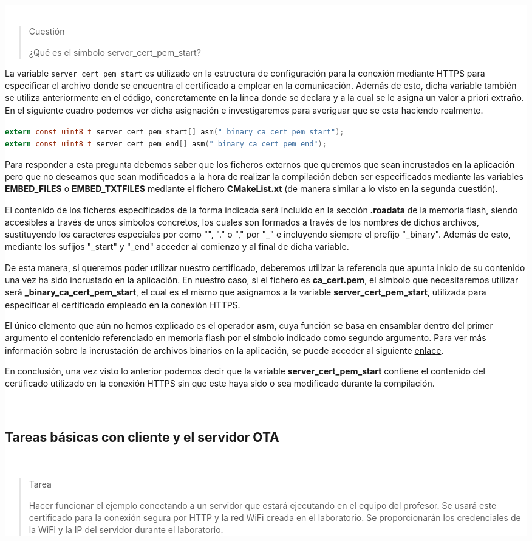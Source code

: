 

<br />

>Cuestión
>
>¿Qué es el símbolo server_cert_pem_start?

La variable `server_cert_pem_start` es utilizado en la estructura de configuración para la conexión mediante HTTPS para especificar el archivo donde se encuentra el certificado a emplear en la comunicación. Además de esto, dicha variable también se utiliza anteriormente en el código, concretamente en la línea donde se declara y a la cual se le asigna un valor a priori extraño. En el siguiente cuadro podemos ver dicha asignación e investigaremos para averiguar que se esta haciendo realmente.

```C
extern const uint8_t server_cert_pem_start[] asm("_binary_ca_cert_pem_start");
extern const uint8_t server_cert_pem_end[] asm("_binary_ca_cert_pem_end");
```

Para responder a esta pregunta debemos saber que los ficheros externos que queremos que sean incrustados en la aplicación pero que no deseamos que sean modificados a la hora de realizar la compilación deben ser especificados mediante las variables **EMBED_FILES** o **EMBED_TXTFILES** mediante el fichero **CMakeList.xt** (de manera similar a lo visto en la segunda cuestión).

El contenido de los ficheros especificados de la forma indicada será incluido en la sección **.roadata** de la memoria flash, siendo accesibles a través de unos símbolos concretos, los cuales son formados a través de los nombres de dichos archivos, sustituyendo los caracteres especiales por como "\", "." o "," por "_" e incluyendo siempre el prefijo "_binary". Además de esto, mediante los sufijos "_start" y "_end" acceder al comienzo y al final de dicha variable.

De esta manera, si queremos poder utilizar nuestro certificado, deberemos utilizar la referencia que apunta inicio de su contenido una vez ha sido incrustado en la aplicación. En nuestro caso, si el fichero es **ca_cert.pem**, el símbolo que necesitaremos utilizar será **_binary_ca_cert_pem_start**, el cual es el mismo que asignamos a la variable **server_cert_pem_start**, utilizada para especificar el certificado empleado en la conexión HTTPS.

El único elemento que aún no hemos explicado es el operador **asm**, cuya función se basa en ensamblar dentro del primer argumento el contenido referenciado en memoria flash por el símbolo indicado como segundo argumento. Para ver más información sobre la incrustación de archivos binarios en la aplicación, se puede acceder al siguiente [enlace](https://docs.espressif.com/projects/esp-idf/en/latest/esp32/api-guides/build-system.html#embedding-binary-data).

En conclusión, una vez visto lo anterior podemos decir que la variable **server_cert_pem_start** contiene el contenido del certificado utilizado en la conexión HTTPS sin que este haya sido o sea modificado durante la compilación.



<br />

## Tareas básicas con cliente y el servidor OTA


<br />

>Tarea
>
>Hacer funcionar el ejemplo conectando a un servidor que estará ejecutando en el equipo del profesor. Se usará este certificado para la conexión segura por HTTP y la red WiFi creada en el laboratorio. Se proporcionarán los credenciales de la WiFi y la IP del servidor durante el laboratorio.
